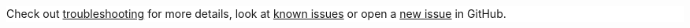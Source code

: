 Check out [troubleshooting](https://github.com/pulumi/pulumi-kubernetes-operator/blob/master/docs/troubleshooting.md) for more details, look at [known issues](https://github.com/pulumi/pulumi-kubernetes-operator/issues/) or
open a [new issue](https://github.com/pulumi/pulumi-kubernetes-operator/issues/new) in GitHub.

